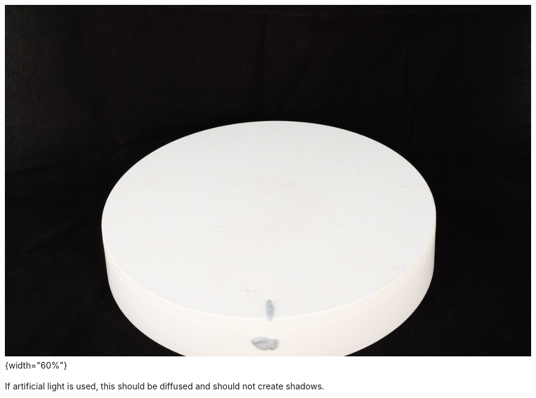 ![Photo of setup without object.](fig/Box_PhotoMask.jpg){width="60%"}

If artificial light is used, this should be diffused and should not create shadows. 
